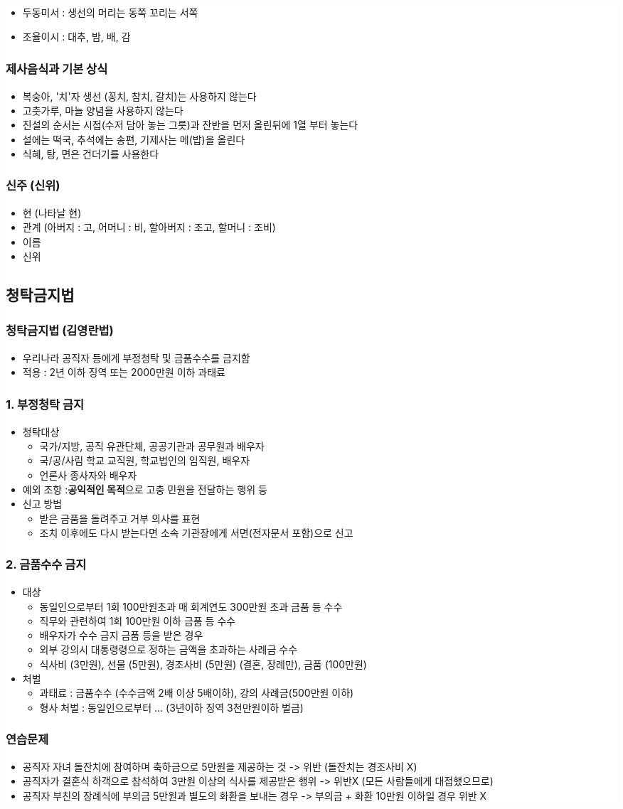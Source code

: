 - 두동미서 : 생선의 머리는 동쪽 꼬리는 서쪽

- 조율이시 : 대추, 밤, 배, 감

### 제사음식과 기본 상식

- 복숭아, '치'자 생선 (꽁치, 참치, 갈치)는 사용하지 않는다
- 고춧가루, 마늘 양념을 사용하지 않는다
- 진설의 순서는 시접(수저 담아 놓는 그릇)과 잔반을 먼저 올린뒤에 1열 부터 놓는다
- 설에는 떡국, 추석에는 송편, 기제사는 메(밥)을 올린다
- 식혜, 탕, 면은 건더기를 사용한다

### 신주 (신위)

- 현 (나타날 현)
- 관계 (아버지 : 고, 어머니 : 비, 할아버지 : 조고, 할머니 : 조비)
- 이름
- 신위

## 청탁금지법

### 청탁금지법 (김영란법)

- 우리나라 공직자 등에게 부정청탁 및 금품수수를 금지함
- 적용 : 2년 이하 징역 또는 2000만원 이하 과태료

### 1. 부정청탁 금지

- 청탁대상
  - 국가/지방, 공직 유관단체, 공공기관과 공무원과 배우자
  - 국/공/사림 학교 교직원, 학교법인의 임직원, 배우자
  - 언론사 종사자와 배우자
- 예외 조항 :**공익적인 목적**으로 고충 민원을 전달하는 행위 등
- 신고 방법
  - 받은 금품을 돌려주고 거부 의사를 표현
  - 조치 이후에도 다시 받는다면 소속 기관장에게 서면(전자문서 포함)으로 신고

### 2. 금품수수 금지

- 대상
  - 동일인으로부터 1회 100만원초과 매 회계연도 300만원 초과 금품 등 수수
  - 직무와 관련하여 1회 100만원 이하 금품 등 수수
  - 배우자가 수수 금지 금품 등을 받은 경우
  - 외부 강의시 대통령령으로 정하는 금액을 초과하는 사례금 수수
  - 식사비 (3만원), 선물 (5만원), 경조사비 (5만원) (결혼, 장례만), 금품 (100만원)
- 처벌
  - 과태료 : 금품수수 (수수금액 2배 이상 5배이하), 강의 사례금(500만원 이하)
  - 형사 처벌 : 동일인으로부터 ... (3년이하 징역 3천만원이하 벌금)

### 연습문제

- 공직자 자녀 돌잔치에 참여하며 축하금으로 5만원을 제공하는 것 -> 위반 (돌잔치는 경조사비 X)
- 공직자가 결혼식 하객으로 참석하여 3만원 이상의 식사를 제공받은 행위 -> 위반X (모든 사람들에게 대접했으므로)
- 공직자 부친의 장례식에 부의금 5만원과 별도의 화환을 보내는 경우 -> 부의금 + 화환 10만원 이하일 경우 위반 X
